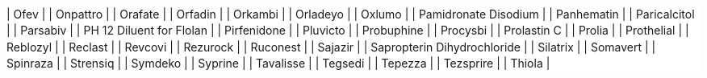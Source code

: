 | Ofev                        |
| Onpattro                    |
| Orafate                     |
| Orfadin                     |
| Orkambi                     |
| Orladeyo                    |
| Oxlumo                      |
| Pamidronate Disodium        |
| Panhematin                  |
| Paricalcitol                |
| Parsabiv                    |
| PH 12 Diluent for Flolan    |
| Pirfenidone                 |
| Pluvicto                    |
| Probuphine                  |
| Procysbi                    |
| Prolastin C                 |
| Prolia                      |
| Prothelial                  |
| Reblozyl                    |
| Reclast                     |
| Revcovi                     |
| Rezurock                    |
| Ruconest                    |
| Sajazir                     |
| Sapropterin Dihydrochloride |
| Silatrix                    |
| Somavert                    |
| Spinraza                    |
| Strensiq                    |
| Symdeko                     |
| Syprine                     |
| Tavalisse                   |
| Tegsedi                     |
| Tepezza                     |
| Tezsprire                   |
| Thiola                      |
